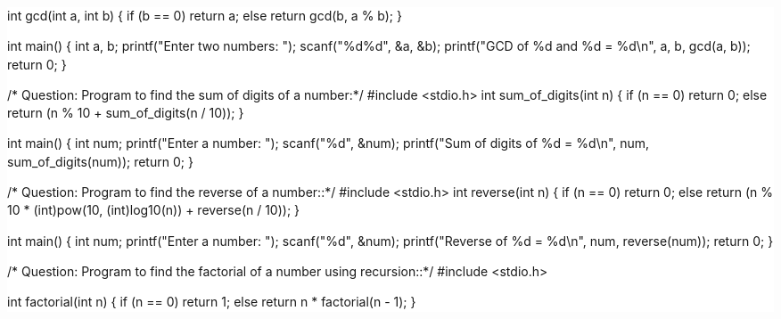 int gcd(int a, int b) {
    if (b == 0)
        return a;
    else
        return gcd(b, a % b);
}

int main() {
    int a, b;
    printf("Enter two numbers: ");
    scanf("%d%d", &a, &b);
    printf("GCD of %d and %d = %d\n", a, b, gcd(a, b));
    return 0;
}

/* Question: Program to find the sum of digits of a number:*/
#include <stdio.h>
int sum_of_digits(int n) {
    if (n == 0)
        return 0;
    else
        return (n % 10 + sum_of_digits(n / 10));
}

int main() {
    int num;
    printf("Enter a number: ");
    scanf("%d", &num);
    printf("Sum of digits of %d = %d\n", num, sum_of_digits(num));
    return 0;
}

/* Question: Program to find the reverse of a number::*/
#include <stdio.h>
int reverse(int n) {
    if (n == 0)
        return 0;
    else
        return (n % 10 * (int)pow(10, (int)log10(n)) + reverse(n / 10));
}

int main() {
    int num;
    printf("Enter a number: ");
    scanf("%d", &num);
    printf("Reverse of %d = %d\n", num, reverse(num));
    return 0;
}

/* Question: Program to find the factorial of a number using recursion::*/
#include <stdio.h>

int factorial(int n) {
    if (n == 0)
        return 1;
    else
        return n * factorial(n - 1);
}
